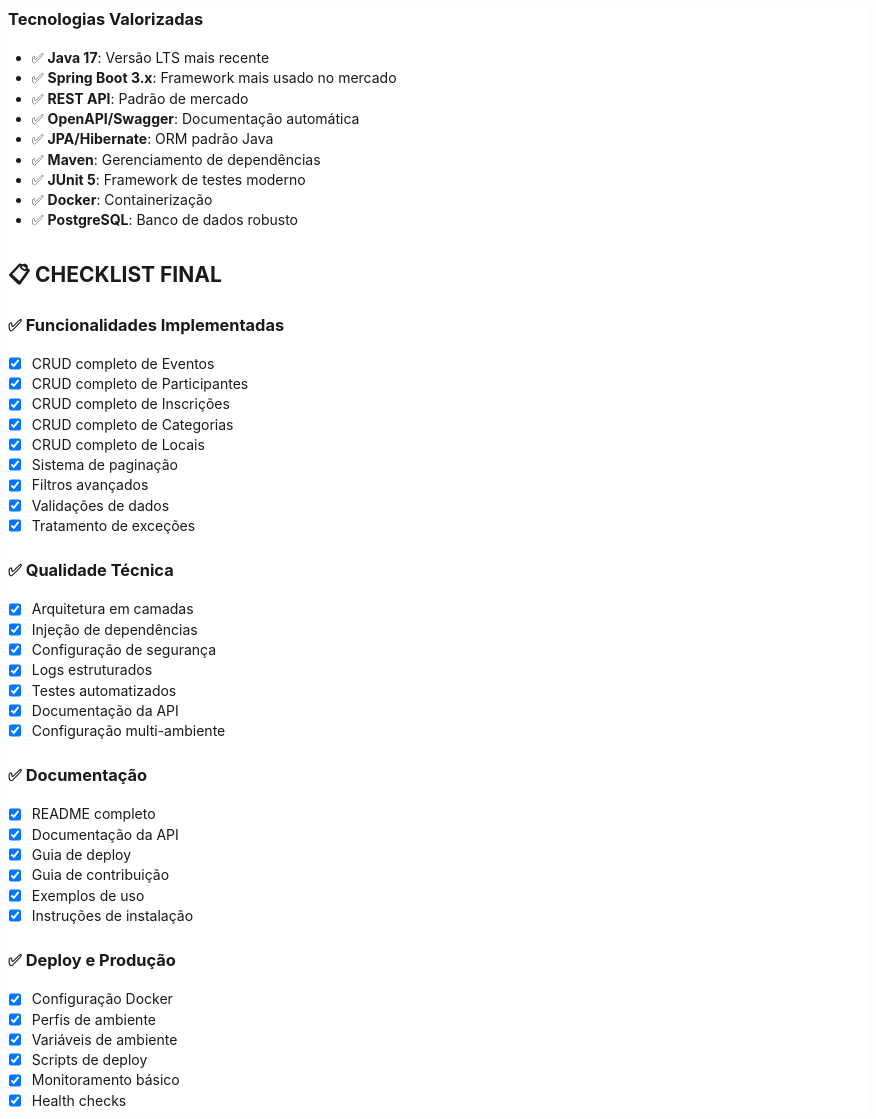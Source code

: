 ### Tecnologias Valorizadas

- ✅ **Java 17**: Versão LTS mais recente
- ✅ **Spring Boot 3.x**: Framework mais usado no mercado
- ✅ **REST API**: Padrão de mercado
- ✅ **OpenAPI/Swagger**: Documentação automática
- ✅ **JPA/Hibernate**: ORM padrão Java
- ✅ **Maven**: Gerenciamento de dependências
- ✅ **JUnit 5**: Framework de testes moderno
- ✅ **Docker**: Containerização
- ✅ **PostgreSQL**: Banco de dados robusto

## 📋 CHECKLIST FINAL

### ✅ Funcionalidades Implementadas
- [x] CRUD completo de Eventos
- [x] CRUD completo de Participantes
- [x] CRUD completo de Inscrições
- [x] CRUD completo de Categorias
- [x] CRUD completo de Locais
- [x] Sistema de paginação
- [x] Filtros avançados
- [x] Validações de dados
- [x] Tratamento de exceções

### ✅ Qualidade Técnica
- [x] Arquitetura em camadas
- [x] Injeção de dependências
- [x] Configuração de segurança
- [x] Logs estruturados
- [x] Testes automatizados
- [x] Documentação da API
- [x] Configuração multi-ambiente

### ✅ Documentação
- [x] README completo
- [x] Documentação da API
- [x] Guia de deploy
- [x] Guia de contribuição
- [x] Exemplos de uso
- [x] Instruções de instalação

### ✅ Deploy e Produção
- [x] Configuração Docker
- [x] Perfis de ambiente
- [x] Variáveis de ambiente
- [x] Scripts de deploy
- [x] Monitoramento básico
- [x] Health checks
